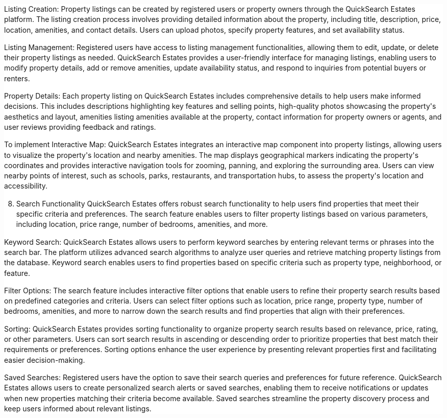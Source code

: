 Listing Creation:
Property listings can be created by registered users or property owners through the QuickSearch Estates platform. The listing creation process involves providing detailed information about the property, including title, description, price, location, amenities, and contact details. Users can upload photos, specify property features, and set availability status.

Listing Management:
Registered users have access to listing management functionalities, allowing them to edit, update, or delete their property listings as needed. QuickSearch Estates provides a user-friendly interface for managing listings, enabling users to modify property details, add or remove amenities, update availability status, and respond to inquiries from potential buyers or renters.

Property Details:
Each property listing on QuickSearch Estates includes comprehensive details to help users make informed decisions. This includes descriptions highlighting key features and selling points, high-quality photos showcasing the property's aesthetics and layout, amenities listing amenities available at the property, contact information for property owners or agents, and user reviews providing feedback and ratings.

To implement Interactive Map:
QuickSearch Estates integrates an interactive map component into property listings, allowing users to visualize the property's location and nearby amenities. The map displays geographical markers indicating the property's coordinates and provides interactive navigation tools for zooming, panning, and exploring the surrounding area. Users can view nearby points of interest, such as schools, parks, restaurants, and transportation hubs, to assess the property's location and accessibility.

8. Search Functionality
QuickSearch Estates offers robust search functionality to help users find properties that meet their specific criteria and preferences. The search feature enables users to filter property listings based on various parameters, including location, price range, number of bedrooms, amenities, and more.

Keyword Search:
QuickSearch Estates allows users to perform keyword searches by entering relevant terms or phrases into the search bar. The platform utilizes advanced search algorithms to analyze user queries and retrieve matching property listings from the database. Keyword search enables users to find properties based on specific criteria such as property type, neighborhood, or feature.

Filter Options:
The search feature includes interactive filter options that enable users to refine their property search results based on predefined categories and criteria. Users can select filter options such as location, price range, property type, number of bedrooms, amenities, and more to narrow down the search results and find properties that align with their preferences.

Sorting:
QuickSearch Estates provides sorting functionality to organize property search results based on relevance, price, rating, or other parameters. Users can sort search results in ascending or descending order to prioritize properties that best match their requirements or preferences. Sorting options enhance the user experience by presenting relevant properties first and facilitating easier decision-making.

Saved Searches:
Registered users have the option to save their search queries and preferences for future reference. QuickSearch Estates allows users to create personalized search alerts or saved searches, enabling them to receive notifications or updates when new properties matching their criteria become available. Saved searches streamline the property discovery process and keep users informed about relevant listings.
